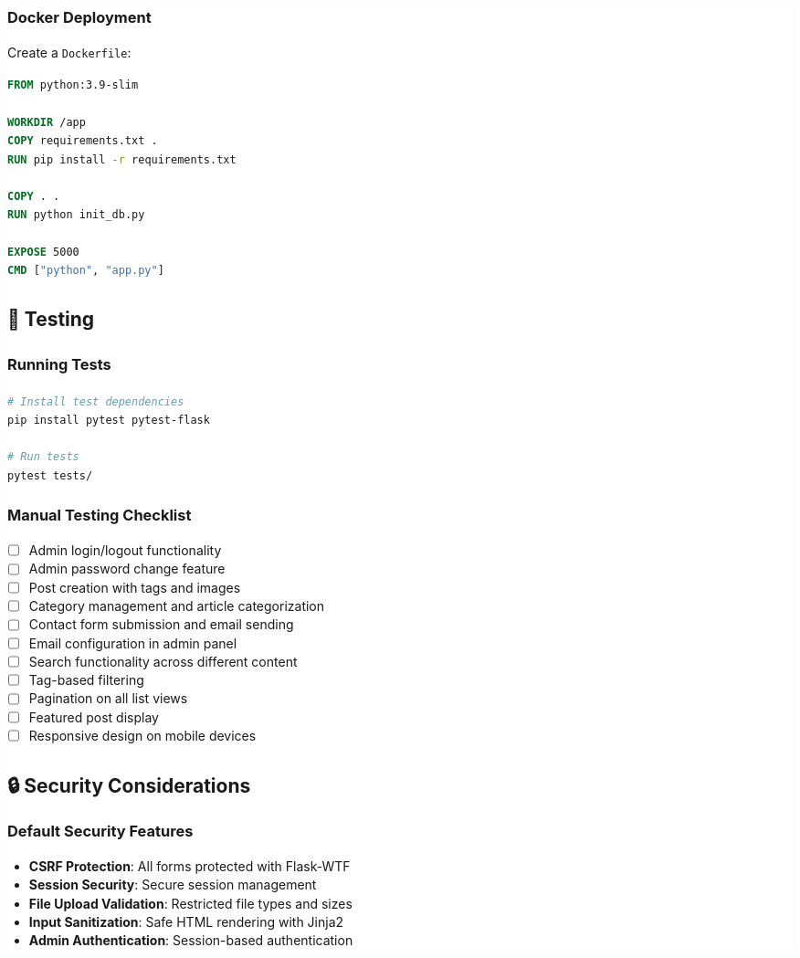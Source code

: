 ### Docker Deployment
Create a `Dockerfile`:

```dockerfile
FROM python:3.9-slim

WORKDIR /app
COPY requirements.txt .
RUN pip install -r requirements.txt

COPY . .
RUN python init_db.py

EXPOSE 5000
CMD ["python", "app.py"]
```

## 🧪 Testing

### Running Tests
```bash
# Install test dependencies
pip install pytest pytest-flask

# Run tests
pytest tests/
```

### Manual Testing Checklist
- [ ] Admin login/logout functionality
- [ ] Admin password change feature
- [ ] Post creation with tags and images
- [ ] Category management and article categorization
- [ ] Contact form submission and email sending
- [ ] Email configuration in admin panel
- [ ] Search functionality across different content
- [ ] Tag-based filtering
- [ ] Pagination on all list views
- [ ] Featured post display
- [ ] Responsive design on mobile devices

## 🔒 Security Considerations

### Default Security Features
- **CSRF Protection**: All forms protected with Flask-WTF
- **Session Security**: Secure session management
- **File Upload Validation**: Restricted file types and sizes
- **Input Sanitization**: Safe HTML rendering with Jinja2
- **Admin Authentication**: Session-based authentication
